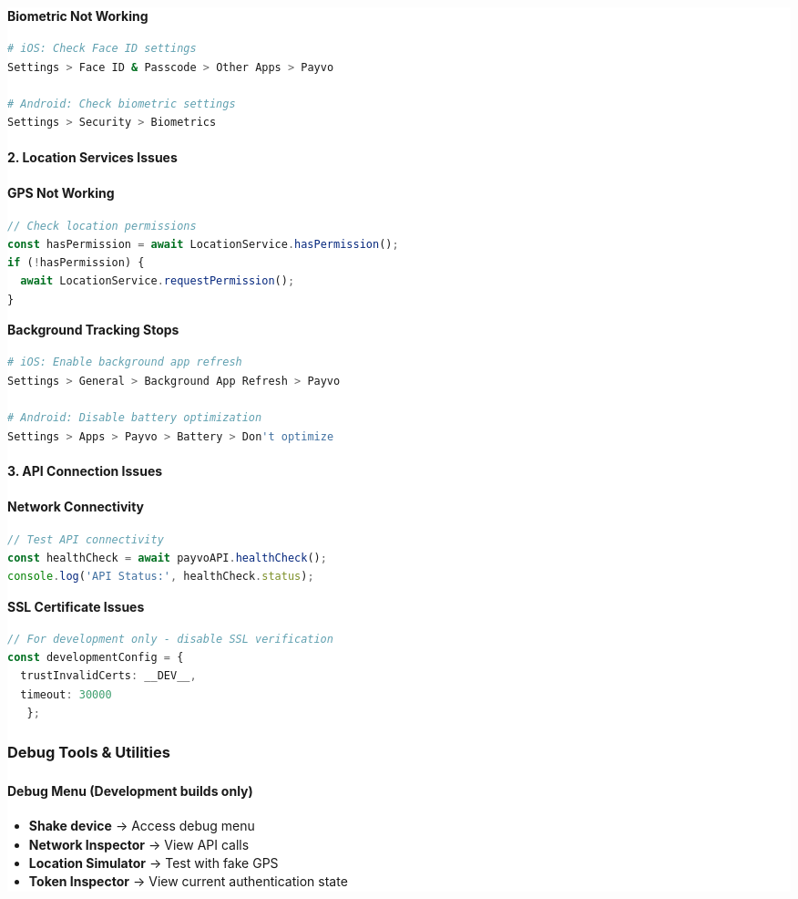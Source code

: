 **Biometric Not Working**
```bash
# iOS: Check Face ID settings
Settings > Face ID & Passcode > Other Apps > Payvo

# Android: Check biometric settings
Settings > Security > Biometrics
```

#### **2. Location Services Issues**

**GPS Not Working**
```typescript
// Check location permissions
const hasPermission = await LocationService.hasPermission();
if (!hasPermission) {
  await LocationService.requestPermission();
}
```

**Background Tracking Stops**
```bash
# iOS: Enable background app refresh
Settings > General > Background App Refresh > Payvo
   
# Android: Disable battery optimization
Settings > Apps > Payvo > Battery > Don't optimize
   ```

#### **3. API Connection Issues**

**Network Connectivity**
   ```typescript
// Test API connectivity
const healthCheck = await payvoAPI.healthCheck();
console.log('API Status:', healthCheck.status);
```

**SSL Certificate Issues**
```typescript
// For development only - disable SSL verification
const developmentConfig = {
  trustInvalidCerts: __DEV__,
  timeout: 30000
   };
   ```

### **Debug Tools & Utilities**

#### **Debug Menu** (Development builds only)
- **Shake device** → Access debug menu
- **Network Inspector** → View API calls
- **Location Simulator** → Test with fake GPS
- **Token Inspector** → View current authentication state

